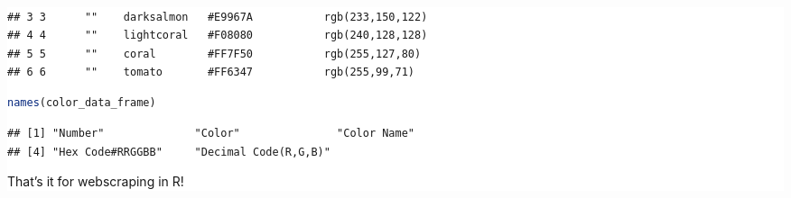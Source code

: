     ## 3 3      ""    darksalmon   #E9967A           rgb(233,150,122)     
    ## 4 4      ""    lightcoral   #F08080           rgb(240,128,128)     
    ## 5 5      ""    coral        #FF7F50           rgb(255,127,80)      
    ## 6 6      ""    tomato       #FF6347           rgb(255,99,71)

``` r
names(color_data_frame)
```

    ## [1] "Number"              "Color"               "Color Name"         
    ## [4] "Hex Code#RRGGBB"     "Decimal Code(R,G,B)"

That’s it for webscraping in R!
